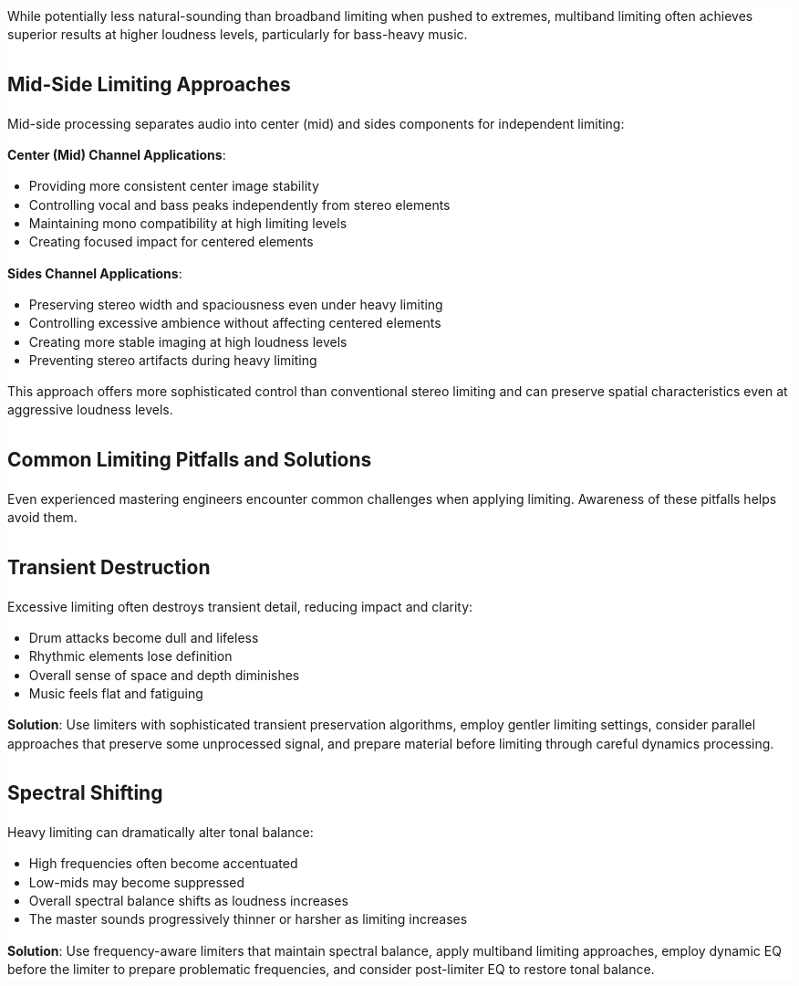 While potentially less natural-sounding than broadband limiting when pushed to extremes, multiband limiting often achieves superior results at higher loudness levels, particularly for bass-heavy music.

## Mid-Side Limiting Approaches

Mid-side processing separates audio into center (mid) and sides components for independent limiting:

**Center (Mid) Channel Applications**:
- Providing more consistent center image stability
- Controlling vocal and bass peaks independently from stereo elements
- Maintaining mono compatibility at high limiting levels
- Creating focused impact for centered elements

**Sides Channel Applications**:
- Preserving stereo width and spaciousness even under heavy limiting
- Controlling excessive ambience without affecting centered elements
- Creating more stable imaging at high loudness levels
- Preventing stereo artifacts during heavy limiting

This approach offers more sophisticated control than conventional stereo limiting and can preserve spatial characteristics even at aggressive loudness levels.

## Common Limiting Pitfalls and Solutions

Even experienced mastering engineers encounter common challenges when applying limiting. Awareness of these pitfalls helps avoid them.

## Transient Destruction

Excessive limiting often destroys transient detail, reducing impact and clarity:
- Drum attacks become dull and lifeless
- Rhythmic elements lose definition
- Overall sense of space and depth diminishes
- Music feels flat and fatiguing

**Solution**: Use limiters with sophisticated transient preservation algorithms, employ gentler limiting settings, consider parallel approaches that preserve some unprocessed signal, and prepare material before limiting through careful dynamics processing.

## Spectral Shifting

Heavy limiting can dramatically alter tonal balance:
- High frequencies often become accentuated
- Low-mids may become suppressed
- Overall spectral balance shifts as loudness increases
- The master sounds progressively thinner or harsher as limiting increases

**Solution**: Use frequency-aware limiters that maintain spectral balance, apply multiband limiting approaches, employ dynamic EQ before the limiter to prepare problematic frequencies, and consider post-limiter EQ to restore tonal balance.
